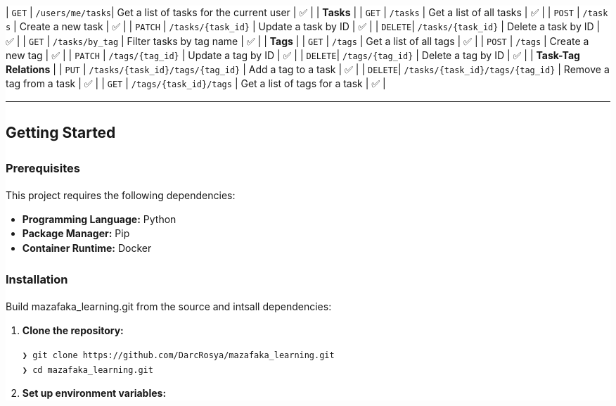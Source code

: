 | `GET` | `/users/me/tasks`| Get a list of tasks for the current user | ✅ |
| **Tasks** |
| `GET` | `/tasks` | Get a list of all tasks | ✅ |
| `POST` | `/tasks` | Create a new task | ✅ |
| `PATCH` | `/tasks/{task_id}` | Update a task by ID | ✅ |
| `DELETE`| `/tasks/{task_id}` | Delete a task by ID | ✅ |
| `GET` | `/tasks/by_tag` | Filter tasks by tag name | ✅ |
| **Tags** |
| `GET` | `/tags` | Get a list of all tags | ✅ |
| `POST` | `/tags` | Create a new tag | ✅ |
| `PATCH` | `/tags/{tag_id}` | Update a tag by ID | ✅ |
| `DELETE`| `/tags/{tag_id}` | Delete a tag by ID | ✅ |
| **Task-Tag Relations** |
| `PUT` | `/tasks/{task_id}/tags/{tag_id}` | Add a tag to a task | ✅ |
| `DELETE`| `/tasks/{task_id}/tags/{tag_id}` | Remove a tag from a task | ✅ |
| `GET` | `/tags/{task_id}/tags` | Get a list of tags for a task | ✅ |

---

## Getting Started

### Prerequisites

This project requires the following dependencies:

- **Programming Language:** Python
- **Package Manager:** Pip
- **Container Runtime:** Docker

### Installation

Build mazafaka_learning.git from the source and intsall dependencies:

1. **Clone the repository:**

    ```sh
    ❯ git clone https://github.com/DarcRosya/mazafaka_learning.git
	❯ cd mazafaka_learning.git
    ```

2. **Set up environment variables:**
